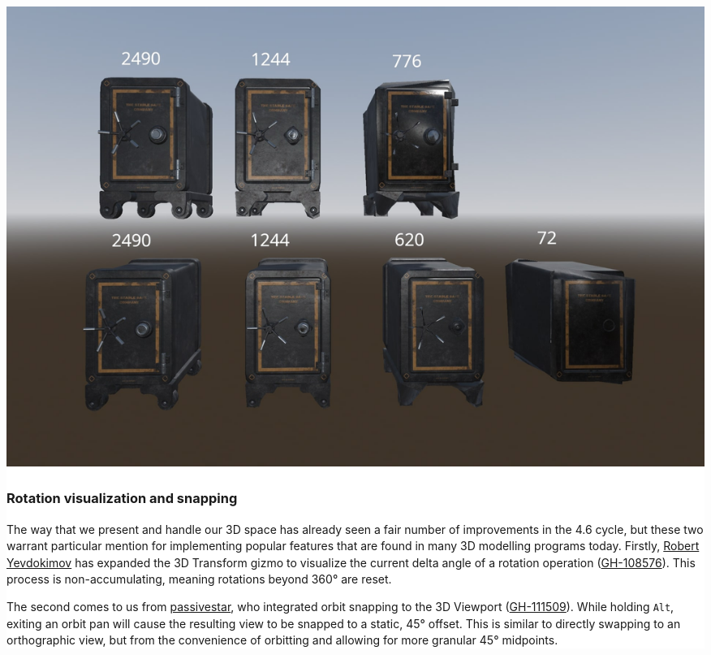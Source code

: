 <img src="/storage/blog/dev-snapshot-godot-4-6-dev-2/mesh-component-prune.jpg" alt="Pruned components in simplified mesh"/>

### Rotation visualization and snapping

The way that we present and handle our 3D space has already seen a fair number of improvements in the 4.6 cycle, but these two warrant particular mention for implementing popular features that are found in many 3D modelling programs today. Firstly, [Robert Yevdokimov](https://github.com/ryevdokimov) has expanded the 3D Transform gizmo to visualize the current delta angle of a rotation operation ([GH-108576](https://github.com/godotengine/godot/pull/108576)). This process is non-accumulating, meaning rotations beyond 360° are reset.

<video autoplay loop muted playsinline title="Rotation accumulation">
  <source src="/storage/blog/dev-snapshot-godot-4-6-dev-2/rotation-accumulation.mp4?1" type="video/mp4">
</video>

The second comes to us from [passivestar](https://github.com/passivestar), who integrated orbit snapping to the 3D Viewport ([GH-111509](https://github.com/godotengine/godot/pull/111509)). While holding `Alt`, exiting an orbit pan will cause the resulting view to be snapped to a static, 45° offset. This is similar to directly swapping to an orthographic view, but from the convenience of orbitting and allowing for more granular 45° midpoints.

<video autoplay loop muted playsinline title="Rotation snapping">
  <source src="/storage/blog/dev-snapshot-godot-4-6-dev-2/rotation-snapping.mp4?1" type="video/mp4">
</video>
